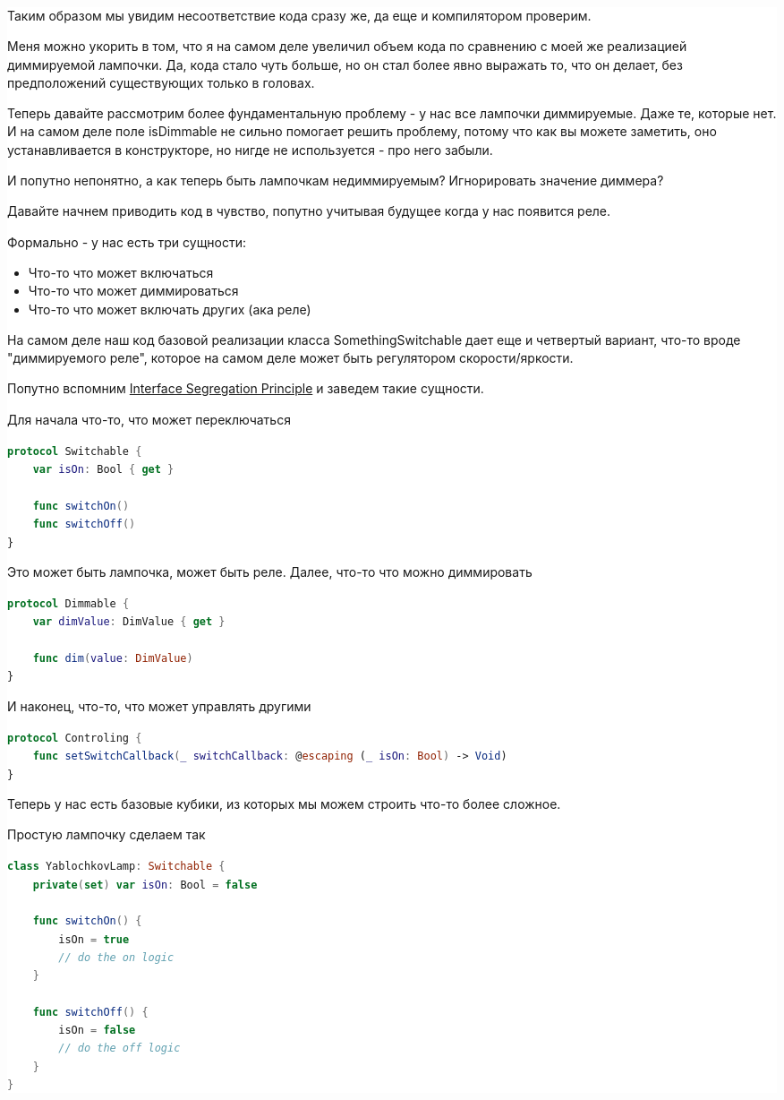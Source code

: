 Таким образом мы увидим несоответствие кода сразу же, да еще и компилятором проверим. 

Меня можно укорить в том, что я на самом деле увеличил объем кода по сравнению с моей же реализацией диммируемой лампочки. Да, кода стало чуть больше, но он стал более явно выражать то, что он делает, без предположений существующих только в головах.

Теперь давайте рассмотрим более фундаментальную проблему - у нас все лампочки диммируемые. Даже те, которые нет. И на самом деле поле isDimmable не сильно помогает решить проблему, потому что как вы можете заметить, оно устанавливается в конструкторе, но нигде не используется - про него забыли.

И попутно непонятно, а как теперь быть лампочкам недиммируемым? Игнорировать значение диммера?

Давайте начнем приводить код в чувство, попутно учитывая будущее когда у нас появится реле.

Формально - у нас есть три сущности:

- Что-то что может включаться
- Что-то что может диммироваться
- Что-то что может включать других (ака реле)

На самом деле наш код базовой реализации класса SomethingSwitchable дает еще и четвертый вариант, что-то вроде "диммируемого реле", которое на самом деле может быть регулятором скорости/яркости.

Попутно вспомним [Interface Segregation Principle](https://ru.wikipedia.org/wiki/Принцип_разделения_интерфейса) и заведем такие сущности.

Для начала что-то, что может переключаться

```swift
protocol Switchable {
    var isOn: Bool { get }

    func switchOn()
    func switchOff()
}
```

Это может быть лампочка, может быть реле. Далее, что-то что можно диммировать

```swift
protocol Dimmable {
    var dimValue: DimValue { get }

    func dim(value: DimValue)
}
```

И наконец, что-то, что может управлять другими

```swift
protocol Controling {
    func setSwitchCallback(_ switchCallback: @escaping (_ isOn: Bool) -> Void)
}
```

Теперь у нас есть базовые кубики, из которых мы можем строить что-то более сложное.

Простую лампочку сделаем так

```swift
class YablochkovLamp: Switchable {
    private(set) var isOn: Bool = false

    func switchOn() {
        isOn = true
        // do the on logic
    }

    func switchOff() {
        isOn = false
        // do the off logic
    }
}
```
